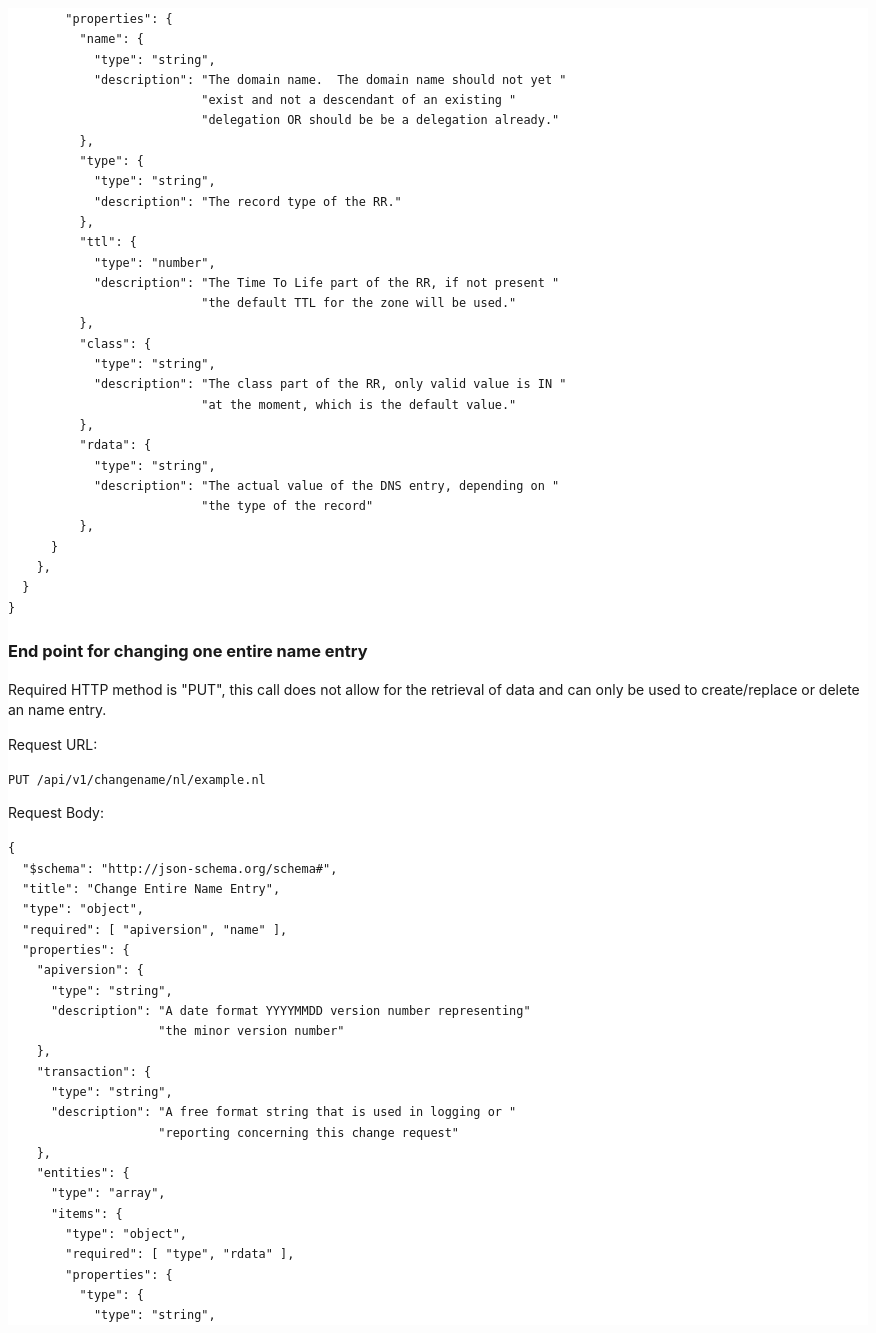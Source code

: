             "properties": {
              "name": {
                "type": "string",
                "description": "The domain name.  The domain name should not yet "
                               "exist and not a descendant of an existing "
                               "delegation OR should be be a delegation already."
              },
              "type": {
                "type": "string",
                "description": "The record type of the RR."
              },
              "ttl": {
                "type": "number",
                "description": "The Time To Life part of the RR, if not present "
                               "the default TTL for the zone will be used."
              },
              "class": {
                "type": "string",
                "description": "The class part of the RR, only valid value is IN "
                               "at the moment, which is the default value."
              },
              "rdata": {
                "type": "string",
                "description": "The actual value of the DNS entry, depending on "
                               "the type of the record"
              },
          }
        },
      }
    }

### End point for changing one entire name entry

Required HTTP method is "PUT", this call does not allow for the retrieval
of data and can only be used to create/replace or delete an name entry.

Request URL:

    PUT /api/v1/changename/nl/example.nl

Request Body:

    {
      "$schema": "http://json-schema.org/schema#",
      "title": "Change Entire Name Entry",
      "type": "object",
      "required": [ "apiversion", "name" ],
      "properties": {
        "apiversion": {
          "type": "string",
          "description": "A date format YYYYMMDD version number representing"
                         "the minor version number"
        },
        "transaction": {
          "type": "string",
          "description": "A free format string that is used in logging or "
                         "reporting concerning this change request"
        },
        "entities": {
          "type": "array",
          "items": {
            "type": "object",
            "required": [ "type", "rdata" ],
            "properties": {
              "type": {
                "type": "string",